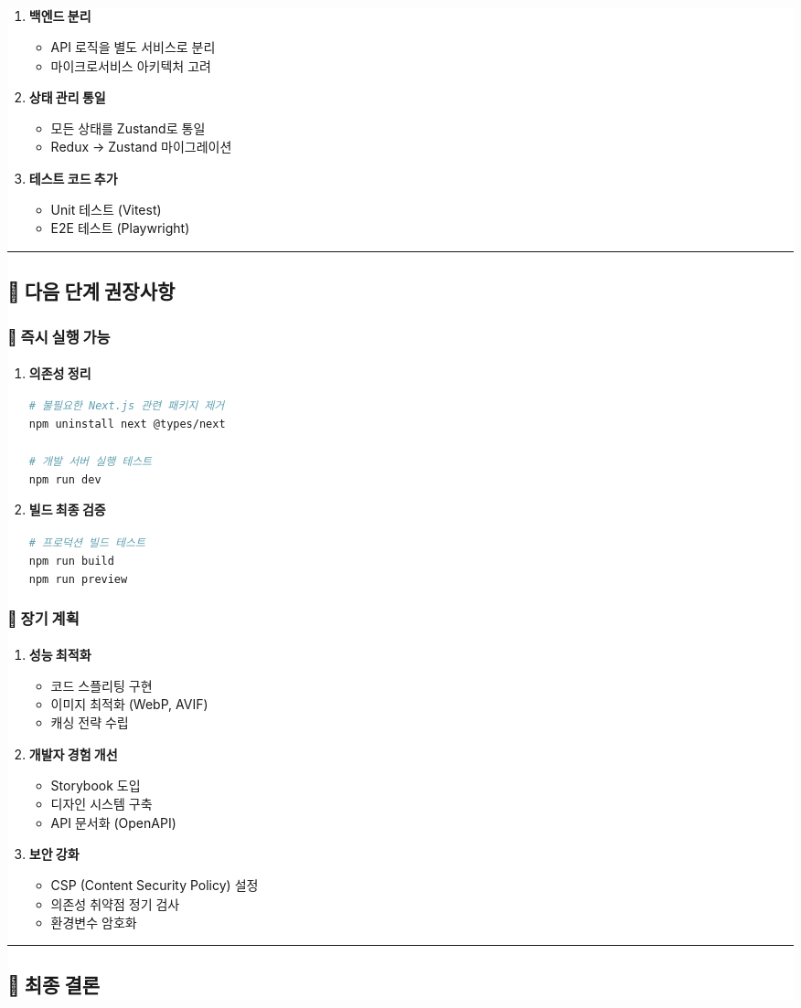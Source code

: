 1. **백엔드 분리**
   - API 로직을 별도 서비스로 분리
   - 마이크로서비스 아키텍처 고려

2. **상태 관리 통일**
   - 모든 상태를 Zustand로 통일
   - Redux → Zustand 마이그레이션

3. **테스트 코드 추가**
   - Unit 테스트 (Vitest)
   - E2E 테스트 (Playwright)

---

## 🚀 **다음 단계 권장사항**

### **🎯 즉시 실행 가능**

1. **의존성 정리**
   ```bash
   # 불필요한 Next.js 관련 패키지 제거
   npm uninstall next @types/next
   
   # 개발 서버 실행 테스트
   npm run dev
   ```

2. **빌드 최종 검증**
   ```bash
   # 프로덕션 빌드 테스트
   npm run build
   npm run preview
   ```

### **🔮 장기 계획**

1. **성능 최적화**
   - 코드 스플리팅 구현
   - 이미지 최적화 (WebP, AVIF)
   - 캐싱 전략 수립

2. **개발자 경험 개선**
   - Storybook 도입
   - 디자인 시스템 구축
   - API 문서화 (OpenAPI)

3. **보안 강화**
   - CSP (Content Security Policy) 설정
   - 의존성 취약점 정기 검사
   - 환경변수 암호화

---

## 🎊 **최종 결론**
